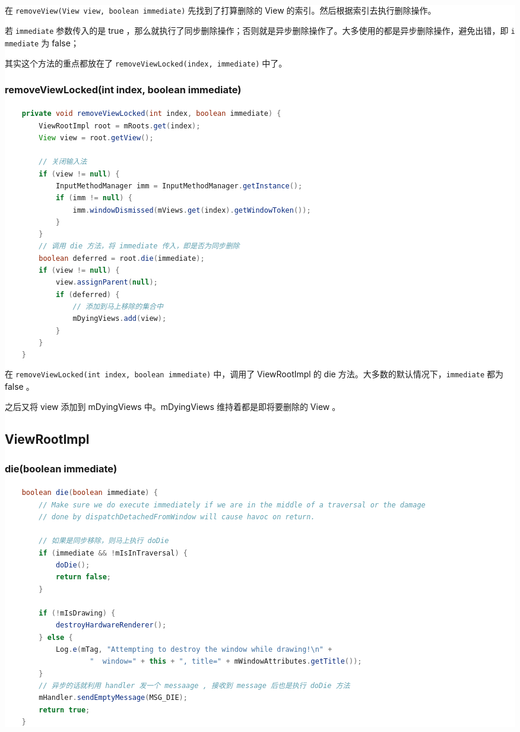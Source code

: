 在 `removeView(View view, boolean immediate)` 先找到了打算删除的 View 的索引。然后根据索引去执行删除操作。

若 `immediate` 参数传入的是 true ，那么就执行了同步删除操作；否则就是异步删除操作了。大多使用的都是异步删除操作，避免出错，即 `immediate` 为 false；

其实这个方法的重点都放在了 `removeViewLocked(index, immediate)` 中了。

### removeViewLocked(int index, boolean immediate)

``` java
    private void removeViewLocked(int index, boolean immediate) {
        ViewRootImpl root = mRoots.get(index);
        View view = root.getView();
		
        // 关闭输入法
        if (view != null) {
            InputMethodManager imm = InputMethodManager.getInstance();
            if (imm != null) {
                imm.windowDismissed(mViews.get(index).getWindowToken());
            }
        }
        // 调用 die 方法，将 immediate 传入，即是否为同步删除
        boolean deferred = root.die(immediate);
        if (view != null) {
            view.assignParent(null);
            if (deferred) {
				// 添加到马上移除的集合中
                mDyingViews.add(view);
            }
        }
    }
```

在 `removeViewLocked(int index, boolean immediate)` 中，调用了 ViewRootImpl 的 die 方法。大多数的默认情况下，`immediate` 都为 false 。

之后又将 view 添加到 mDyingViews 中。mDyingViews 维持着都是即将要删除的 View 。


ViewRootImpl
------------
### die(boolean immediate)
``` java
    boolean die(boolean immediate) {
        // Make sure we do execute immediately if we are in the middle of a traversal or the damage
        // done by dispatchDetachedFromWindow will cause havoc on return.

        // 如果是同步移除，则马上执行 doDie
        if (immediate && !mIsInTraversal) {
            doDie();
            return false;
        }

        if (!mIsDrawing) {
            destroyHardwareRenderer();
        } else {
            Log.e(mTag, "Attempting to destroy the window while drawing!\n" +
                    "  window=" + this + ", title=" + mWindowAttributes.getTitle());
        }
        // 异步的话就利用 handler 发一个 messaage , 接收到 message 后也是执行 doDie 方法
        mHandler.sendEmptyMessage(MSG_DIE);
        return true;
    }
```
